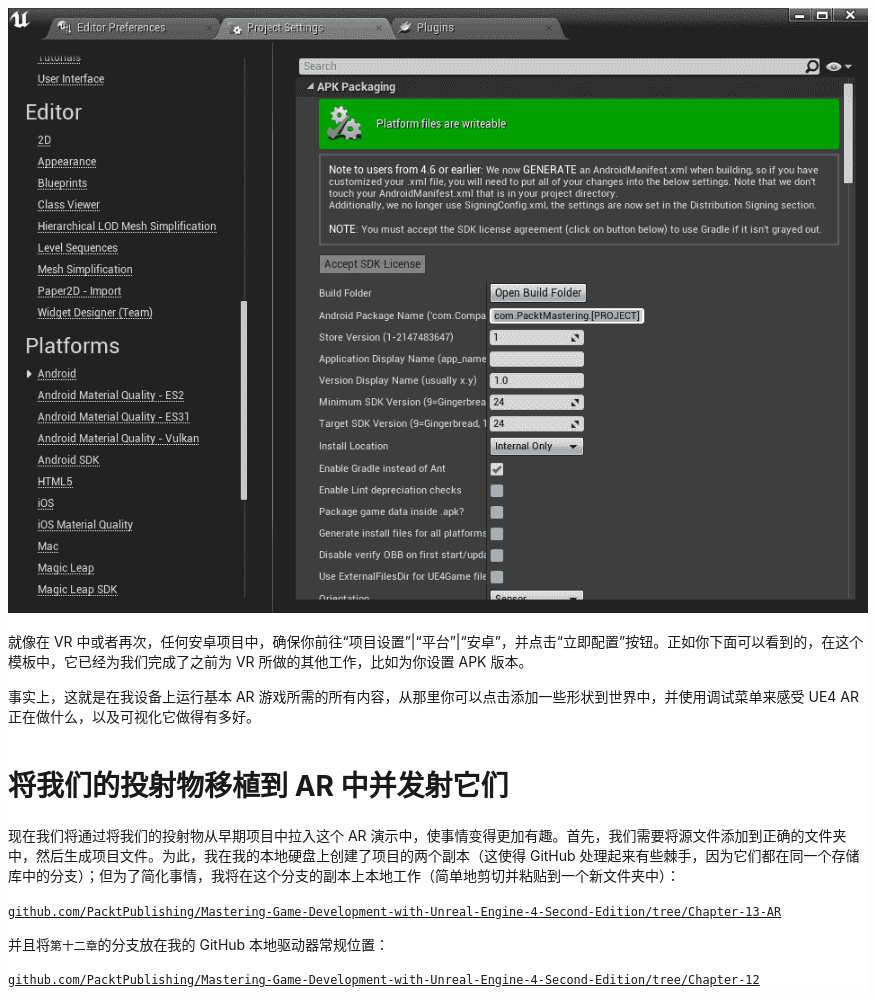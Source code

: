 ![图片](img/d4a7eb91-088a-40b2-be92-98aa8a6b70dd.png)

就像在 VR 中或者再次，任何安卓项目中，确保你前往“项目设置”|“平台”|“安卓”，并点击“立即配置”按钮。正如你下面可以看到的，在这个模板中，它已经为我们完成了之前为 VR 所做的其他工作，比如为你设置 APK 版本。

事实上，这就是在我设备上运行基本 AR 游戏所需的所有内容，从那里你可以点击添加一些形状到世界中，并使用调试菜单来感受 UE4 AR 正在做什么，以及可视化它做得有多好。

# 将我们的投射物移植到 AR 中并发射它们

现在我们将通过将我们的投射物从早期项目中拉入这个 AR 演示中，使事情变得更加有趣。首先，我们需要将源文件添加到正确的文件夹中，然后生成项目文件。为此，我在我的本地硬盘上创建了项目的两个副本（这使得 GitHub 处理起来有些棘手，因为它们都在同一个存储库中的分支）；但为了简化事情，我将在这个分支的副本上本地工作（简单地剪切并粘贴到一个新文件夹中）：

[`github.com/PacktPublishing/Mastering-Game-Development-with-Unreal-Engine-4-Second-Edition/tree/Chapter-13-AR`](https://github.com/PacktPublishing/Mastering-Game-Development-with-Unreal-Engine-4-Second-Edition/tree/Chapter-13-AR)

并且将`第十二章`的分支放在我的 GitHub 本地驱动器常规位置：

[`github.com/PacktPublishing/Mastering-Game-Development-with-Unreal-Engine-4-Second-Edition/tree/Chapter-12`](https://github.com/PacktPublishing/Mastering-Game-Development-with-Unreal-Engine-4-Second-Edition/tree/Chapter-12)
